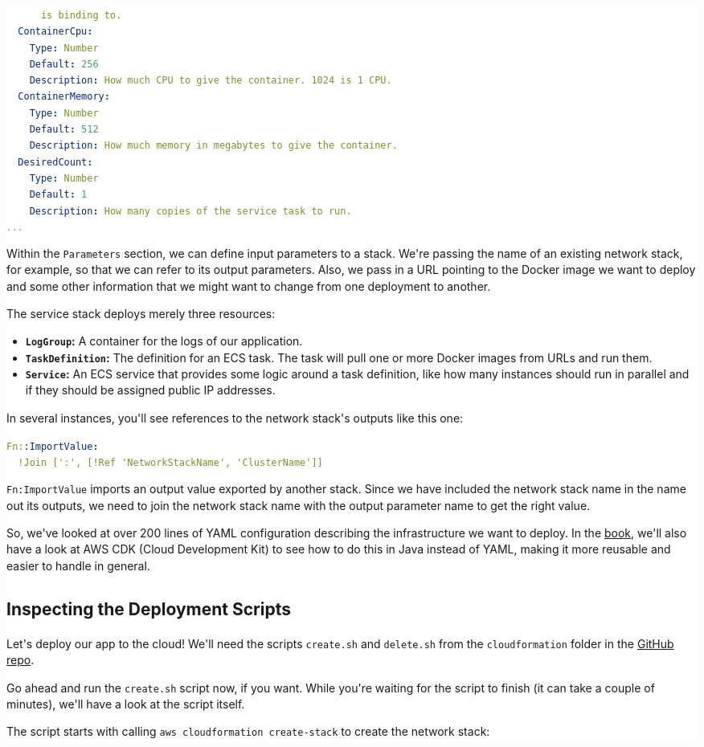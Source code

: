 ```yaml
      is binding to.
  ContainerCpu:
    Type: Number
    Default: 256
    Description: How much CPU to give the container. 1024 is 1 CPU.
  ContainerMemory:
    Type: Number
    Default: 512
    Description: How much memory in megabytes to give the container.
  DesiredCount:
    Type: Number
    Default: 1
    Description: How many copies of the service task to run.
...
```

Within the `Parameters` section, we can define input parameters to a stack. We're passing the name of an existing network stack, for example, so that we can refer to its output parameters. Also, we pass in a URL pointing to the Docker image we want to deploy and some other information that we might want to change from one deployment to another.

The service stack deploys merely three resources:

* **`LogGroup`:** A container for the logs of our application.
* **`TaskDefinition`:** The definition for an ECS task. The task will pull one or more Docker images from URLs and run them.
* **`Service`:** An ECS service that provides some logic around a task definition, like how many instances should run in parallel and if they should be assigned public IP addresses.

In several instances, you'll see references to the network stack's outputs like this one:

```yaml
Fn::ImportValue:
  !Join [':', [!Ref 'NetworkStackName', 'ClusterName']]
```

`Fn:ImportValue` imports an output value exported by another stack. Since we have included the network stack name in the name out its outputs, we need to join the network stack name with the output parameter name to get the right value.

So, we've looked at over 200 lines of YAML configuration describing the infrastructure we want to deploy. In the [book](https://stratospheric.dev), we'll also have a look at AWS CDK (Cloud Development Kit) to see how to do this in Java instead of YAML, making it more reusable and easier to handle in general.

## Inspecting the Deployment Scripts

Let's deploy our app to the cloud! We'll need the scripts `create.sh` and `delete.sh` from the `cloudformation` folder in the [GitHub repo](https://github.com/stratospheric-dev/stratospheric/tree/main/chapters/chapter-1/cloudformation).

Go ahead and run the `create.sh` script now, if you want. While you're waiting for the script to finish (it can take a couple of minutes), we'll have a look at the script itself.

The script starts with calling `aws cloudformation create-stack` to create the network stack:
